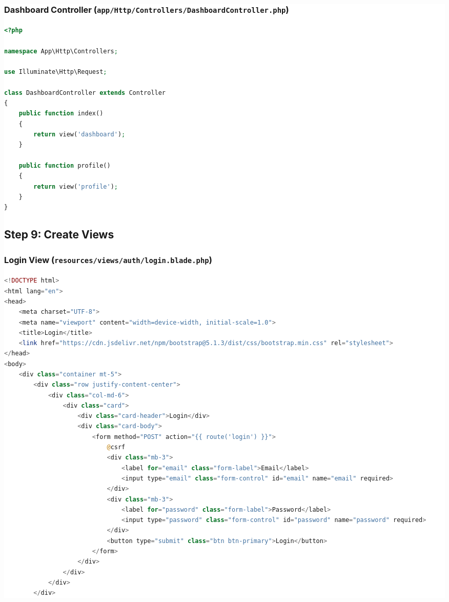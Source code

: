 ### Dashboard Controller (`app/Http/Controllers/DashboardController.php`)

```php
<?php

namespace App\Http\Controllers;

use Illuminate\Http\Request;

class DashboardController extends Controller
{
    public function index()
    {
        return view('dashboard');
    }

    public function profile()
    {
        return view('profile');
    }
}
```

## Step 9: Create Views

### Login View (`resources/views/auth/login.blade.php`)

```php
<!DOCTYPE html>
<html lang="en">
<head>
    <meta charset="UTF-8">
    <meta name="viewport" content="width=device-width, initial-scale=1.0">
    <title>Login</title>
    <link href="https://cdn.jsdelivr.net/npm/bootstrap@5.1.3/dist/css/bootstrap.min.css" rel="stylesheet">
</head>
<body>
    <div class="container mt-5">
        <div class="row justify-content-center">
            <div class="col-md-6">
                <div class="card">
                    <div class="card-header">Login</div>
                    <div class="card-body">
                        <form method="POST" action="{{ route('login') }}">
                            @csrf
                            <div class="mb-3">
                                <label for="email" class="form-label">Email</label>
                                <input type="email" class="form-control" id="email" name="email" required>
                            </div>
                            <div class="mb-3">
                                <label for="password" class="form-label">Password</label>
                                <input type="password" class="form-control" id="password" name="password" required>
                            </div>
                            <button type="submit" class="btn btn-primary">Login</button>
                        </form>
                    </div>
                </div>
            </div>
        </div>
```